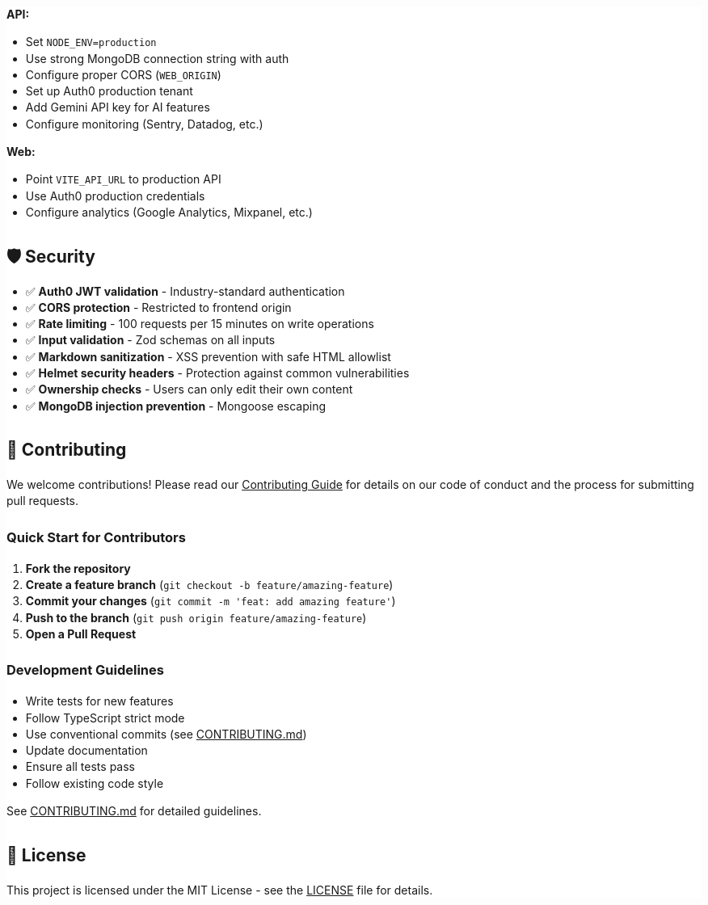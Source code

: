 **API:**
- Set `NODE_ENV=production`
- Use strong MongoDB connection string with auth
- Configure proper CORS (`WEB_ORIGIN`)
- Set up Auth0 production tenant
- Add Gemini API key for AI features
- Configure monitoring (Sentry, Datadog, etc.)

**Web:**
- Point `VITE_API_URL` to production API
- Use Auth0 production credentials
- Configure analytics (Google Analytics, Mixpanel, etc.)

## 🛡️ Security

- ✅ **Auth0 JWT validation** - Industry-standard authentication
- ✅ **CORS protection** - Restricted to frontend origin
- ✅ **Rate limiting** - 100 requests per 15 minutes on write operations
- ✅ **Input validation** - Zod schemas on all inputs
- ✅ **Markdown sanitization** - XSS prevention with safe HTML allowlist
- ✅ **Helmet security headers** - Protection against common vulnerabilities
- ✅ **Ownership checks** - Users can only edit their own content
- ✅ **MongoDB injection prevention** - Mongoose escaping

## 🤝 Contributing

We welcome contributions! Please read our [Contributing Guide](CONTRIBUTING.md) for details on our code of conduct and the process for submitting pull requests.

### Quick Start for Contributors

1. **Fork the repository**
2. **Create a feature branch** (`git checkout -b feature/amazing-feature`)
3. **Commit your changes** (`git commit -m 'feat: add amazing feature'`)
4. **Push to the branch** (`git push origin feature/amazing-feature`)
5. **Open a Pull Request**

### Development Guidelines

- Write tests for new features
- Follow TypeScript strict mode
- Use conventional commits (see [CONTRIBUTING.md](CONTRIBUTING.md))
- Update documentation
- Ensure all tests pass
- Follow existing code style

See [CONTRIBUTING.md](CONTRIBUTING.md) for detailed guidelines.

## 📝 License

This project is licensed under the MIT License - see the [LICENSE](LICENSE) file for details.
